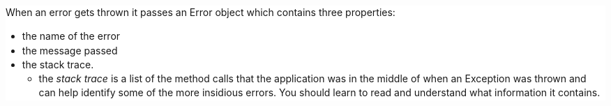 When an error gets thrown it passes an Error object which contains three properties:

- the name of the error
- the message passed
- the stack trace.
    - the _stack trace_ is a list of the method calls that the application was in the middle of when an Exception was thrown and can help identify some of the more insidious errors. You should learn to read and understand what information it contains.
